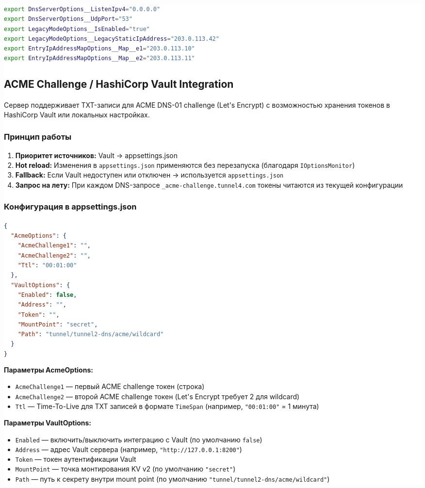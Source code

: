 ```bash
export DnsServerOptions__ListenIpv4="0.0.0.0"
export DnsServerOptions__UdpPort="53"
export LegacyModeOptions__IsEnabled="true"
export LegacyModeOptions__LegacyStaticIpAddress="203.0.113.42"
export EntryIpAddressMapOptions__Map__e1="203.0.113.10"
export EntryIpAddressMapOptions__Map__e2="203.0.113.11"
```

## ACME Challenge / HashiCorp Vault Integration

Сервер поддерживает TXT-записи для ACME DNS-01 challenge (Let's Encrypt) с возможностью хранения токенов в HashiCorp Vault или локальных настройках.

### Принцип работы

1. **Приоритет источников:** Vault → appsettings.json
2. **Hot reload:** Изменения в `appsettings.json` применяются без перезапуска (благодаря `IOptionsMonitor`)
3. **Fallback:** Если Vault недоступен или отключен → используется `appsettings.json`
4. **Запрос на лету:** При каждом DNS-запросе `_acme-challenge.tunnel4.com` токены читаются из текущей конфигурации

### Конфигурация в appsettings.json

```json
{
  "AcmeOptions": {
    "AcmeChallenge1": "",
    "AcmeChallenge2": "",
    "Ttl": "00:01:00"
  },
  "VaultOptions": {
    "Enabled": false,
    "Address": "",
    "Token": "",
    "MountPoint": "secret",
    "Path": "tunnel/tunnel2-dns/acme/wildcard"
  }
}
```

**Параметры AcmeOptions:**
- `AcmeChallenge1` — первый ACME challenge токен (строка)
- `AcmeChallenge2` — второй ACME challenge токен (Let's Encrypt требует 2 для wildcard)
- `Ttl` — Time-To-Live для TXT записей в формате `TimeSpan` (например, `"00:01:00"` = 1 минута)

**Параметры VaultOptions:**
- `Enabled` — включить/выключить интеграцию с Vault (по умолчанию `false`)
- `Address` — адрес Vault сервера (например, `"http://127.0.0.1:8200"`)
- `Token` — токен аутентификации Vault
- `MountPoint` — точка монтирования KV v2 (по умолчанию `"secret"`)
- `Path` — путь к секрету внутри mount point (по умолчанию `"tunnel/tunnel2-dns/acme/wildcard"`)
